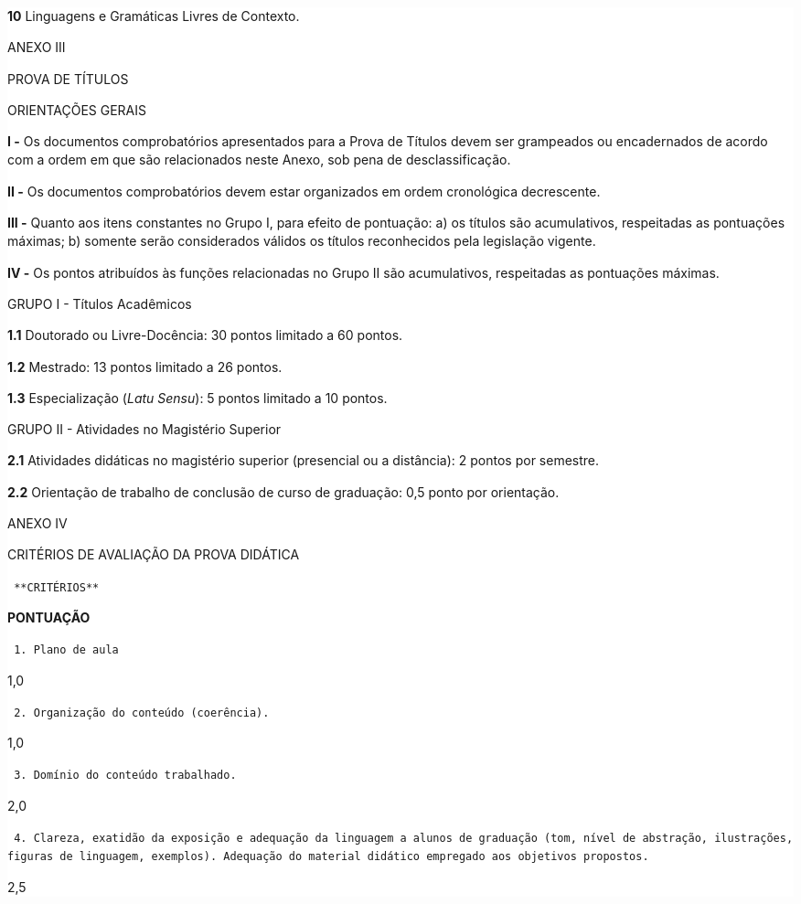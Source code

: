  **10** Linguagens e Gramáticas Livres de Contexto.

  

 ANEXO III

 PROVA DE TÍTULOS

 ORIENTAÇÕES GERAIS

 **I -** Os documentos comprobatórios apresentados para a Prova de Títulos devem ser grampeados ou encadernados de acordo com a ordem em que são relacionados neste Anexo, sob pena de desclassificação.

 **II -** Os documentos comprobatórios devem estar organizados em ordem cronológica decrescente.

 **III -** Quanto aos itens constantes no Grupo I, para efeito de pontuação: a) os títulos são acumulativos, respeitadas as pontuações máximas; b) somente serão considerados válidos os títulos reconhecidos pela legislação vigente.

 **IV -** Os pontos atribuídos às funções relacionadas no Grupo II são acumulativos, respeitadas as pontuações máximas.

 GRUPO I - Títulos Acadêmicos

 **1.1** Doutorado ou Livre-Docência: 30 pontos limitado a 60 pontos.

 **1.2** Mestrado: 13 pontos limitado a 26 pontos.

 **1.3** Especialização (*Latu Sensu*): 5 pontos limitado a 10 pontos.

 GRUPO II - Atividades no Magistério Superior

 **2.1** Atividades didáticas no magistério superior (presencial ou a distância): 2 pontos por semestre.

 **2.2** Orientação de trabalho de conclusão de curso de graduação: 0,5 ponto por orientação.

  

 ANEXO IV

 CRITÉRIOS DE AVALIAÇÃO DA PROVA DIDÁTICA

     **CRITÉRIOS**

   **PONTUAÇÃO**

     1. Plano de aula 

   1,0

     2. Organização do conteúdo (coerência). 

   1,0

     3. Domínio do conteúdo trabalhado. 

   2,0

     4. Clareza, exatidão da exposição e adequação da linguagem a alunos de graduação (tom, nível de abstração, ilustrações, figuras de linguagem, exemplos). Adequação do material didático empregado aos objetivos propostos. 

   2,5
